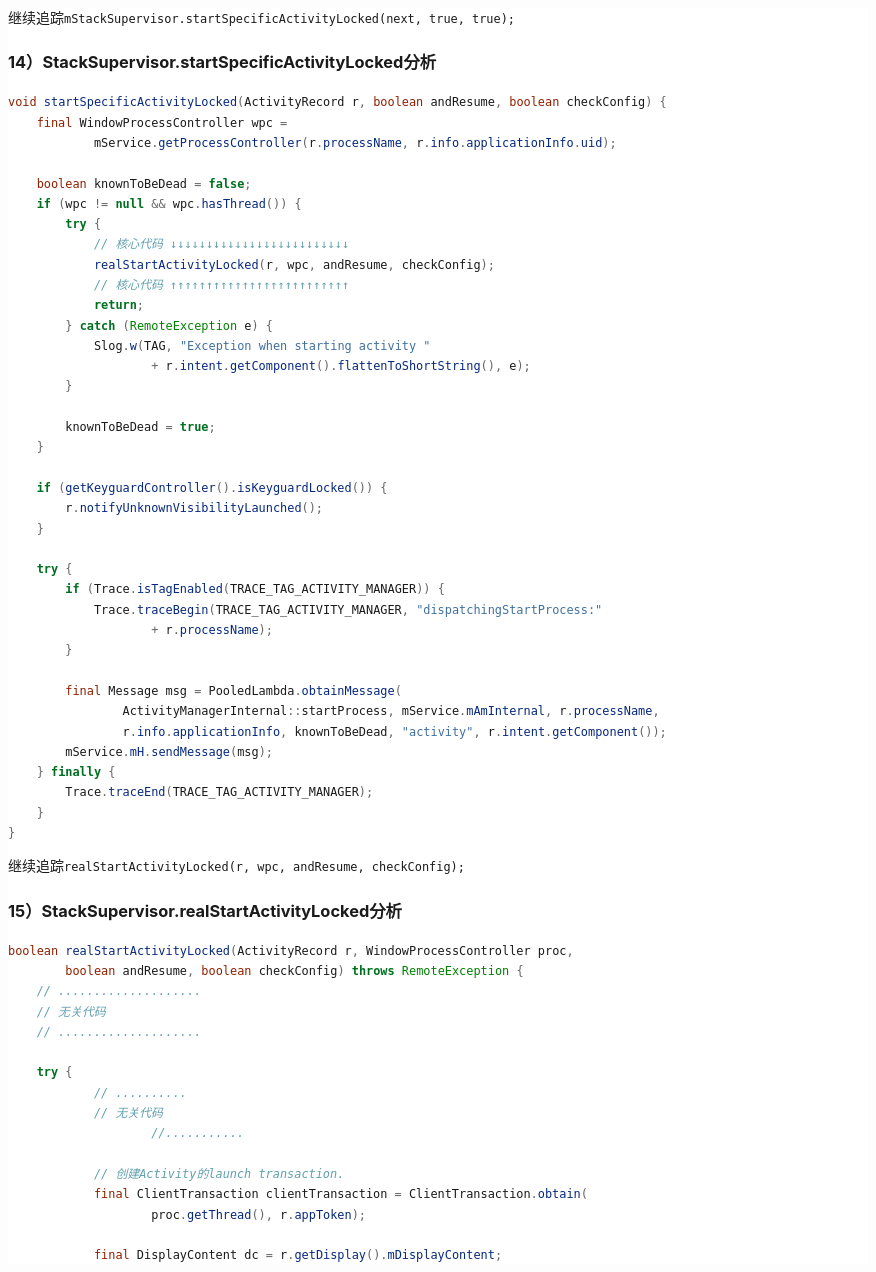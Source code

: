 继续追踪`mStackSupervisor.startSpecificActivityLocked(next, true, true);`

### 14）StackSupervisor.startSpecificActivityLocked分析

```java
void startSpecificActivityLocked(ActivityRecord r, boolean andResume, boolean checkConfig) {
    final WindowProcessController wpc =
            mService.getProcessController(r.processName, r.info.applicationInfo.uid);

    boolean knownToBeDead = false;
    if (wpc != null && wpc.hasThread()) {
        try {
            // 核心代码 ↓↓↓↓↓↓↓↓↓↓↓↓↓↓↓↓↓↓↓↓↓↓↓↓↓
            realStartActivityLocked(r, wpc, andResume, checkConfig);
            // 核心代码 ↑↑↑↑↑↑↑↑↑↑↑↑↑↑↑↑↑↑↑↑↑↑↑↑↑
            return;
        } catch (RemoteException e) {
            Slog.w(TAG, "Exception when starting activity "
                    + r.intent.getComponent().flattenToShortString(), e);
        }
      
        knownToBeDead = true;
    }

    if (getKeyguardController().isKeyguardLocked()) {
        r.notifyUnknownVisibilityLaunched();
    }

    try {
        if (Trace.isTagEnabled(TRACE_TAG_ACTIVITY_MANAGER)) {
            Trace.traceBegin(TRACE_TAG_ACTIVITY_MANAGER, "dispatchingStartProcess:"
                    + r.processName);
        }
       
        final Message msg = PooledLambda.obtainMessage(
                ActivityManagerInternal::startProcess, mService.mAmInternal, r.processName,
                r.info.applicationInfo, knownToBeDead, "activity", r.intent.getComponent());
        mService.mH.sendMessage(msg);
    } finally {
        Trace.traceEnd(TRACE_TAG_ACTIVITY_MANAGER);
    }
}
```

继续追踪`realStartActivityLocked(r, wpc, andResume, checkConfig);`

### 15）StackSupervisor.realStartActivityLocked分析

```java
boolean realStartActivityLocked(ActivityRecord r, WindowProcessController proc,
        boolean andResume, boolean checkConfig) throws RemoteException {
    // ....................
    // 无关代码
    // ....................

    try {
            // ..........
            // 无关代码
   					//...........
      
            // 创建Activity的launch transaction.
            final ClientTransaction clientTransaction = ClientTransaction.obtain(
                    proc.getThread(), r.appToken);

            final DisplayContent dc = r.getDisplay().mDisplayContent;
```